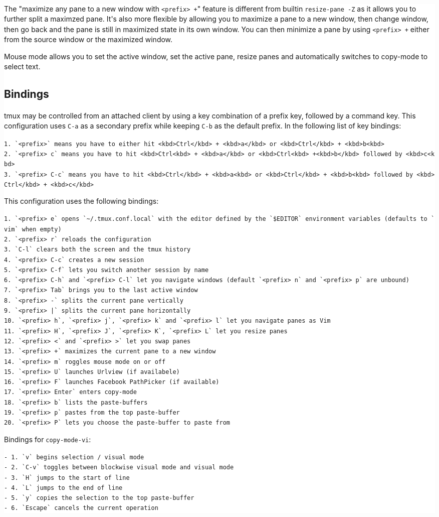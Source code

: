 The "maximize any pane to a new window with `<prefix> +`" feature is different from builtin `resize-pane -Z` as it allows you to further split a maximzed pane. It's also more flexible by allowing you to maximize a pane to a new window, then change window, then go back and the pane is still in maximized state in its own window. You can then minimize a pane by using `<prefix> +` either from the source window or the maximized window.

Mouse mode allows you to set the active window, set the active pane, resize panes and automatically switches to copy-mode to select text. 

Bindings
--------

tmux may be controlled from an attached client by using a key combination of a prefix key, followed by a command key. This configuration uses `C-a` as a secondary prefix while keeping `C-b` as the default prefix. In the following list of key bindings: 

    1. `<prefix>` means you have to either hit <kbd>Ctrl</kbd> + <kbd>a</kbd> or <kbd>Ctrl</kbd> + <kbd>b<kbd>
    2. `<prefix> c` means you have to hit <kbd>Ctrl<kbd> + <kbd>a</kbd> or <kbd>Ctrl<kbd> +<kbd>b</kbd> followed by <kbd>c<kbd>
    3. `<prefix> C-c` means you have to hit <kbd>Ctrl</kbd> + <kbd>a<kbd> or <kbd>Ctrl</kbd> + <kbd>b<kbd> followed by <kbd>Ctrl</kbd> + <kbd>c</kbd>

This configuration uses the following bindings:

    1. `<prefix> e` opens `~/.tmux.conf.local` with the editor defined by the `$EDITOR` environment variables (defaults to `vim` when empty)
    2. `<prefix> r` reloads the configuration
    3. `C-l` clears both the screen and the tmux history 
    4. `<prefix> C-c` creates a new session 
    5. `<prefix> C-f` lets you switch another session by name 
    6. `<prefix> C-h` and `<prefix> C-l` let you navigate windows (default `<prefix> n` and `<prefix> p` are unbound)
    7. `<prefix> Tab` brings you to the last active window 
    8. `<prefix> -` splits the current pane vertically 
    9. `<prefix> |` splits the current pane horizontally 
    10. `<prefix> h`, `<prefix> j`, `<prefix> k` and `<prefix> l` let you navigate panes as Vim 
    11. `<prefix> H`, `<prefix> J`, `<prefix> K`, `<prefix> L` let you resize panes
    12. `<prefix> <` and `<prefix> >` let you swap panes 
    13. `<prefix> +` maximizes the current pane to a new window 
    14. `<prefix> m` roggles mouse mode on or off 
    15. `<prefix> U` launches Urlview (if availabele)
    16. `<prefix> F` launches Facebook PathPicker (if available)
    17. `<prefix> Enter` enters copy-mode 
    18. `<prefix> b` lists the paste-buffers 
    19. `<prefix> p` pastes from the top paste-buffer 
    20. `<prefix> P` lets you choose the paste-buffer to paste from 

Bindings for `copy-mode-vi`:

	- 1. `v` begins selection / visual mode 
	- 2. `C-v` toggles between blockwise visual mode and visual mode 
	- 3. `H` jumps to the start of line 
	- 4. `L` jumps to the end of line 
	- 5. `y` copies the selection to the top paste-buffer 
	- 6. `Escape` cancels the current operation
